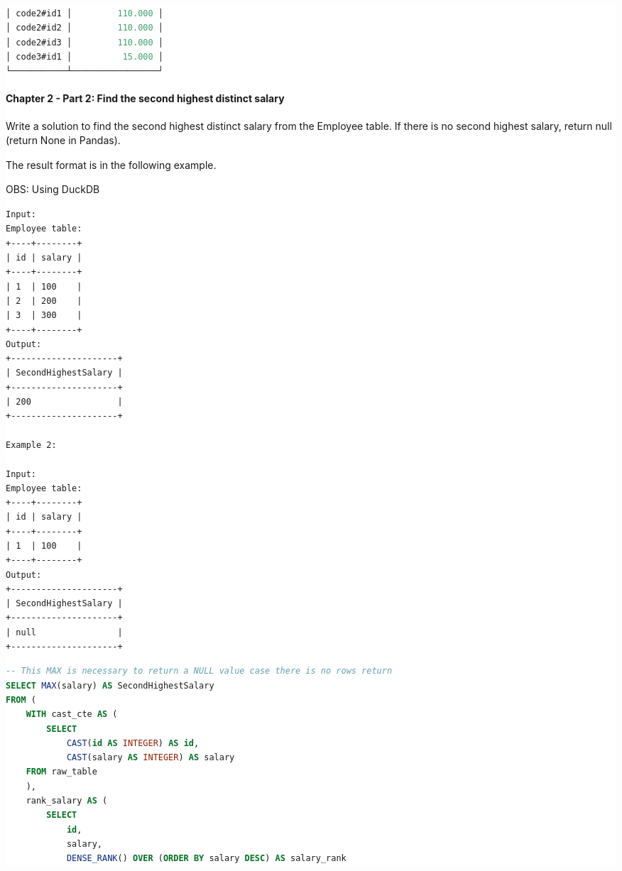 ```sql
│ code2#id1 │         110.000 │
│ code2#id2 │         110.000 │
│ code2#id3 │         110.000 │
│ code3#id1 │          15.000 │
└───────────┴─────────────────┘
```

#### <a name="chapter2part2"></a>Chapter 2 - Part 2: Find the second highest distinct salary

Write a solution to find the second highest distinct salary from the Employee table. If there is no second highest salary, return null (return None in Pandas).

The result format is in the following example.

OBS: Using DuckDB

```
Input: 
Employee table:
+----+--------+
| id | salary |
+----+--------+
| 1  | 100    |
| 2  | 200    |
| 3  | 300    |
+----+--------+
Output: 
+---------------------+
| SecondHighestSalary |
+---------------------+
| 200                 |
+---------------------+

Example 2:

Input: 
Employee table:
+----+--------+
| id | salary |
+----+--------+
| 1  | 100    |
+----+--------+
Output: 
+---------------------+
| SecondHighestSalary |
+---------------------+
| null                |
+---------------------+
```

```sql
-- This MAX is necessary to return a NULL value case there is no rows return
SELECT MAX(salary) AS SecondHighestSalary
FROM (
	WITH cast_cte AS (
		SELECT
			CAST(id AS INTEGER) AS id,
			CAST(salary AS INTEGER) AS salary
	FROM raw_table
	),
	rank_salary AS (
		SELECT
			id,
			salary,
			DENSE_RANK() OVER (ORDER BY salary DESC) AS salary_rank
```